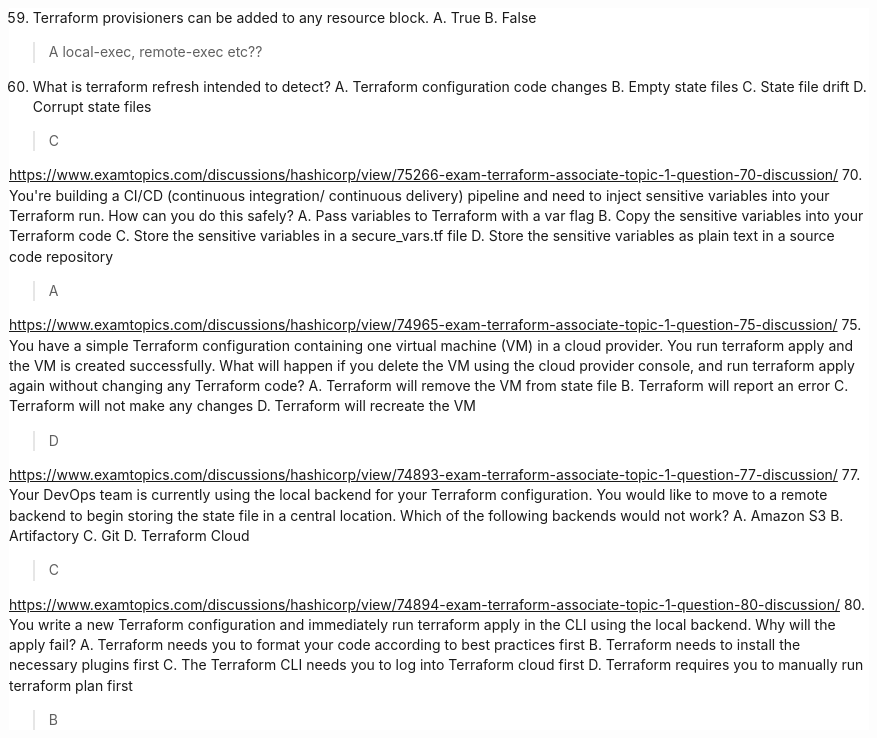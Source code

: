 59. Terraform provisioners can be added to any resource block.
A. True
B. False
>A local-exec, remote-exec etc??

60. What is terraform refresh intended to detect?
A. Terraform configuration code changes
B. Empty state files
C. State file drift
D. Corrupt state files
>C

https://www.examtopics.com/discussions/hashicorp/view/75266-exam-terraform-associate-topic-1-question-70-discussion/
70. You're building a CI/CD (continuous integration/ continuous delivery) pipeline and need to inject sensitive variables into your Terraform run.
How can you do this safely?
A. Pass variables to Terraform with a var flag
B. Copy the sensitive variables into your Terraform code
C. Store the sensitive variables in a secure_vars.tf file
D. Store the sensitive variables as plain text in a source code repository
>A

https://www.examtopics.com/discussions/hashicorp/view/74965-exam-terraform-associate-topic-1-question-75-discussion/
75. You have a simple Terraform configuration containing one virtual machine (VM) in a cloud provider. You run terraform apply and the VM is created successfully.
What will happen if you delete the VM using the cloud provider console, and run terraform apply again without changing any Terraform code?
A. Terraform will remove the VM from state file
B. Terraform will report an error
C. Terraform will not make any changes
D. Terraform will recreate the VM
>D

https://www.examtopics.com/discussions/hashicorp/view/74893-exam-terraform-associate-topic-1-question-77-discussion/
77. Your DevOps team is currently using the local backend for your Terraform configuration. You would like to move to a remote backend to begin storing the state file in a central location.
Which of the following backends would not work?
A. Amazon S3
B. Artifactory
C. Git
D. Terraform Cloud
>C

https://www.examtopics.com/discussions/hashicorp/view/74894-exam-terraform-associate-topic-1-question-80-discussion/
80. You write a new Terraform configuration and immediately run terraform apply in the CLI using the local backend.
Why will the apply fail?
A. Terraform needs you to format your code according to best practices first
B. Terraform needs to install the necessary plugins first
C. The Terraform CLI needs you to log into Terraform cloud first
D. Terraform requires you to manually run terraform plan first
>B
